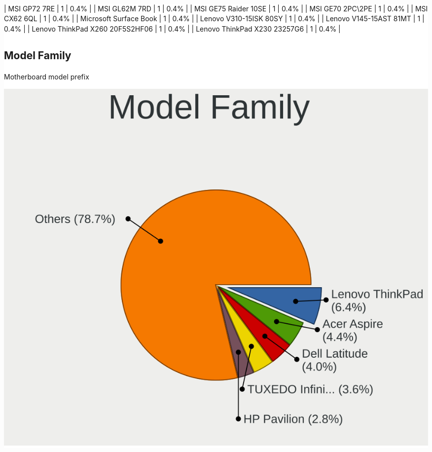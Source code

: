 | MSI GP72 7RE                                          | 1         | 0.4%    |
| MSI GL62M 7RD                                         | 1         | 0.4%    |
| MSI GE75 Raider 10SE                                  | 1         | 0.4%    |
| MSI GE70 2PC\2PE                                      | 1         | 0.4%    |
| MSI CX62 6QL                                          | 1         | 0.4%    |
| Microsoft Surface Book                                | 1         | 0.4%    |
| Lenovo V310-15ISK 80SY                                | 1         | 0.4%    |
| Lenovo V145-15AST 81MT                                | 1         | 0.4%    |
| Lenovo ThinkPad X260 20F5S2HF06                       | 1         | 0.4%    |
| Lenovo ThinkPad X230 23257G6                          | 1         | 0.4%    |

Model Family
------------

Motherboard model prefix

![Model Family](./images/pie_chart/node_model_family.svg)
